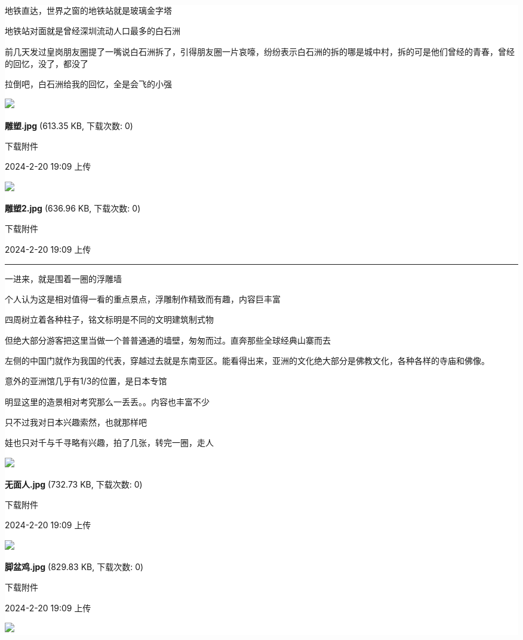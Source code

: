 地铁直达，世界之窗的地铁站就是玻璃金字塔

地铁站对面就是曾经深圳流动人口最多的白石洲

前几天发过皇岗朋友圈提了一嘴说白石洲拆了，引得朋友圈一片哀嚎，纷纷表示白石洲的拆的哪是城中村，拆的可是他们曾经的青春，曾经的回忆，没了，都没了

拉倒吧，白石洲给我的回忆，全是会飞的小强

<img src="https://img.saraba1st.com/forum/202402/20/190951o61l2di64cdt411a.jpg" referrerpolicy="no-referrer">

<strong>雕塑.jpg</strong> (613.35 KB, 下载次数: 0)

下载附件

2024-2-20 19:09 上传

<img src="https://img.saraba1st.com/forum/202402/20/190951m2oohz6bo2lohyl0.jpg" referrerpolicy="no-referrer">

<strong>雕塑2.jpg</strong> (636.96 KB, 下载次数: 0)

下载附件

2024-2-20 19:09 上传

--------------

一进来，就是围着一圈的浮雕墙

个人认为这是相对值得一看的重点景点，浮雕制作精致而有趣，内容巨丰富

四周树立着各种柱子，铭文标明是不同的文明建筑制式物

但绝大部分游客把这里当做一个普普通通的墙壁，匆匆而过。直奔那些全球经典山寨而去

左侧的中国门就作为我国的代表，穿越过去就是东南亚区。能看得出来，亚洲的文化绝大部分是佛教文化，各种各样的寺庙和佛像。

意外的亚洲馆几乎有1/3的位置，是日本专馆

明显这里的造景相对考究那么一丢丢。。内容也丰富不少

只不过我对日本兴趣索然，也就那样吧

娃也只对千与千寻略有兴趣，拍了几张，转完一圈，走人

<img src="https://img.saraba1st.com/forum/202402/20/190955xzagd76p5h3pdfzv.jpg" referrerpolicy="no-referrer">

<strong>无面人.jpg</strong> (732.73 KB, 下载次数: 0)

下载附件

2024-2-20 19:09 上传

<img src="https://img.saraba1st.com/forum/202402/20/190953xix6zm24ozs2ngmy.jpg" referrerpolicy="no-referrer">

<strong>脚盆鸡.jpg</strong> (829.83 KB, 下载次数: 0)

下载附件

2024-2-20 19:09 上传

<img src="https://img.saraba1st.com/forum/202402/20/190952gm0m8qhluivd6h8h.jpg" referrerpolicy="no-referrer">
